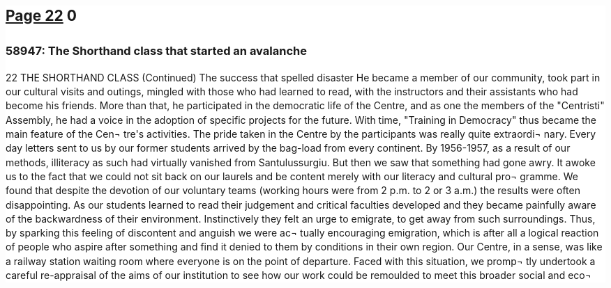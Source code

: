 ## [Page 22](https://demo.humlab.umu.se/courier/078237engo.pdf#page=22) 0

### 58947: The Shorthand class that started an avalanche

22
THE SHORTHAND CLASS (Continued)
The success
that spelled disaster
He became a member of our
community, took part in our cultural
visits and outings, mingled with those
who had learned to read, with the
instructors and their assistants who
had become his friends. More than
that, he participated in the democratic
life of the Centre, and as one the
members of the "Centristi" Assembly,
he had a voice in the adoption of
specific projects for the future. With
time, "Training in Democracy" thus
became the main feature of the Cen¬
tre's activities.
The pride taken in the Centre by the
participants was really quite extraordi¬
nary. Every day letters sent to us by
our former students arrived by the
bag-load from every continent. By
1956-1957, as a result of our methods,
illiteracy as such had virtually vanished
from Santulussurgiu.
But then we saw that something
had gone awry. It awoke us to the
fact that we could not sit back on
our laurels and be content merely
with our literacy and cultural pro¬
gramme. We found that despite the
devotion of our voluntary teams
(working hours were from 2 p.m. to
2 or 3 a.m.) the results were often
disappointing.
As our students learned to read
their judgement and critical faculties
developed and they became painfully
aware of the backwardness of their
environment. Instinctively they felt
an urge to emigrate, to get away
from such surroundings.
Thus, by sparking this feeling of
discontent and anguish we were ac¬
tually encouraging emigration, which
is after all a logical reaction of people
who aspire after something and find
it denied to them by conditions in
their own region. Our Centre, in a
sense, was like a railway station
waiting room where everyone is on
the point of departure.
Faced with this situation, we promp¬
tly undertook a careful re-appraisal
of the aims of our institution to see
how our work could be remoulded to
meet this broader social and eco¬
